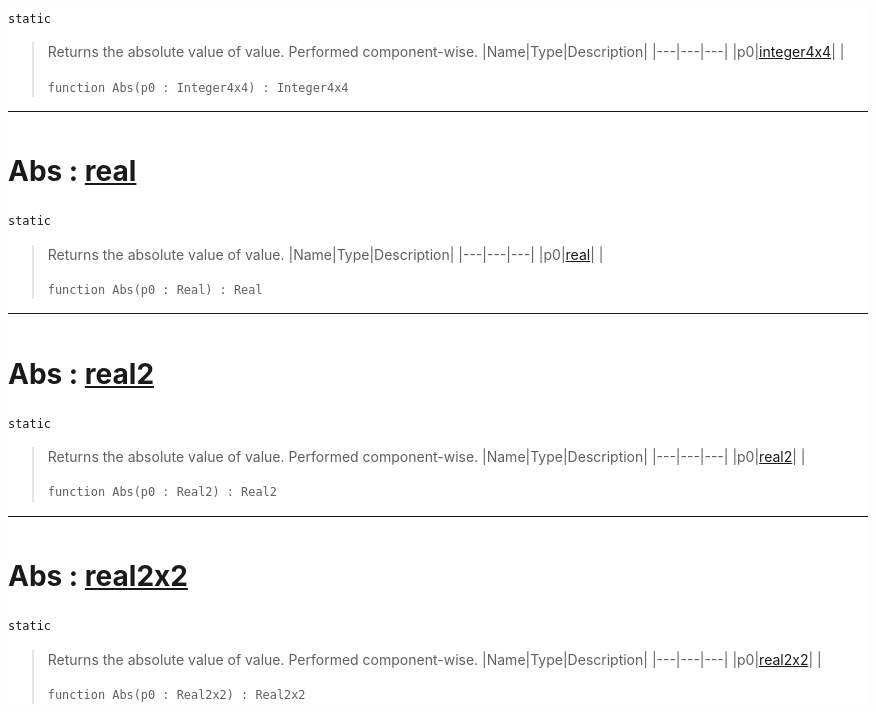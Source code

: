  `static`

> Returns the absolute value of value. Performed component-wise.
> |Name|Type|Description|
> |---|---|---|
> |p0|[integer4x4](https://github.com/ZilchEngine/ZilchDocs/blob/master/code_reference/nada_base_types/integer4x4.markdown)| |
> ``` lang=cpp, name=Nada
> function Abs(p0 : Integer4x4) : Integer4x4
> ``` 


---  
 #  Abs : [real](https://github.com/ZilchEngine/ZilchDocs/blob/master/code_reference/nada_base_types/real.markdown)

 `static`

> Returns the absolute value of value.
> |Name|Type|Description|
> |---|---|---|
> |p0|[real](https://github.com/ZilchEngine/ZilchDocs/blob/master/code_reference/nada_base_types/real.markdown)| |
> ``` lang=cpp, name=Nada
> function Abs(p0 : Real) : Real
> ``` 


---  
 #  Abs : [real2](https://github.com/ZilchEngine/ZilchDocs/blob/master/code_reference/nada_base_types/real2.markdown)

 `static`

> Returns the absolute value of value. Performed component-wise.
> |Name|Type|Description|
> |---|---|---|
> |p0|[real2](https://github.com/ZilchEngine/ZilchDocs/blob/master/code_reference/nada_base_types/real2.markdown)| |
> ``` lang=cpp, name=Nada
> function Abs(p0 : Real2) : Real2
> ``` 


---  
 #  Abs : [real2x2](https://github.com/ZilchEngine/ZilchDocs/blob/master/code_reference/nada_base_types/real2x2.markdown)

 `static`

> Returns the absolute value of value. Performed component-wise.
> |Name|Type|Description|
> |---|---|---|
> |p0|[real2x2](https://github.com/ZilchEngine/ZilchDocs/blob/master/code_reference/nada_base_types/real2x2.markdown)| |
> ``` lang=cpp, name=Nada
> function Abs(p0 : Real2x2) : Real2x2
> ``` 

